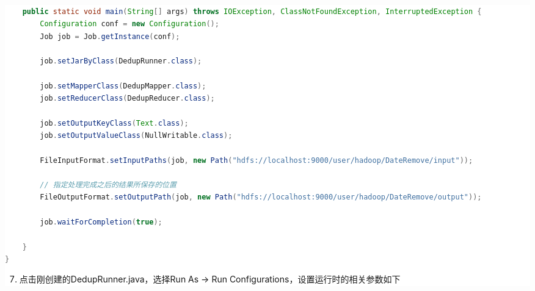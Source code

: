 ```java
    public static void main(String[] args) throws IOException, ClassNotFoundException, InterruptedException {
        Configuration conf = new Configuration();
        Job job = Job.getInstance(conf);

        job.setJarByClass(DedupRunner.class);

        job.setMapperClass(DedupMapper.class);
        job.setReducerClass(DedupReducer.class);

        job.setOutputKeyClass(Text.class);
        job.setOutputValueClass(NullWritable.class);

        FileInputFormat.setInputPaths(job, new Path("hdfs://localhost:9000/user/hadoop/DateRemove/input"));
        
        // 指定处理完成之后的结果所保存的位置
        FileOutputFormat.setOutputPath(job, new Path("hdfs://localhost:9000/user/hadoop/DateRemove/output"));

        job.waitForCompletion(true);

    }
}

```

7. 点击刚创建的DedupRunner.java，选择Run As -> Run Configurations，设置运行时的相关参数如下
